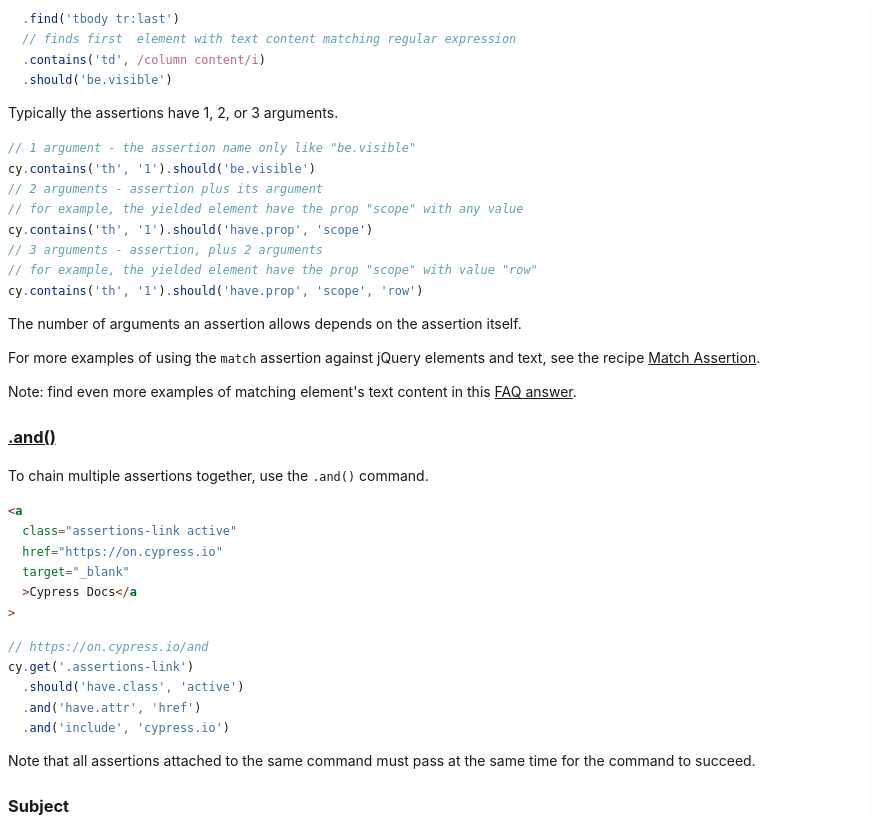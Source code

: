 ```js
  .find('tbody tr:last')
  // finds first  element with text content matching regular expression
  .contains('td', /column content/i)
  .should('be.visible')
```

Typically the assertions have 1, 2, or 3 arguments.

```js
// 1 argument - the assertion name only like "be.visible"
cy.contains('th', '1').should('be.visible')
// 2 arguments - assertion plus its argument
// for example, the yielded element have the prop "scope" with any value
cy.contains('th', '1').should('have.prop', 'scope')
// 3 arguments - assertion, plus 2 arguments
// for example, the yielded element have the prop "scope" with value "row"
cy.contains('th', '1').should('have.prop', 'scope', 'row')
```

The number of arguments an assertion allows depends on the assertion itself.

For more examples of using the `match` assertion against jQuery elements and text, see the recipe [Match Assertion](../recipes/match-assertion.md).

Note: find even more examples of matching element's text content in this [FAQ answer](https://on.cypress.io/using-cypress-faq#How-do-I-get-an-element%E2%80%99s-text-contents).



### [.and()](https://on.cypress.io/and)

To chain multiple assertions together, use the `.and()` command.



```html
<a
  class="assertions-link active"
  href="https://on.cypress.io"
  target="_blank"
  >Cypress Docs</a
>
```

```js
// https://on.cypress.io/and
cy.get('.assertions-link')
  .should('have.class', 'active')
  .and('have.attr', 'href')
  .and('include', 'cypress.io')
```



Note that all assertions attached to the same command must pass at the same time for the command to succeed.

### Subject
